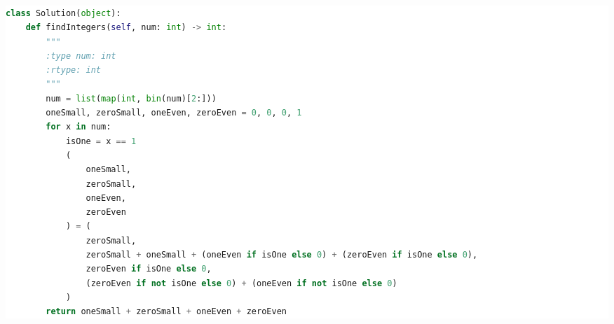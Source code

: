 ```python
class Solution(object):
    def findIntegers(self, num: int) -> int:
        """
        :type num: int
        :rtype: int
        """
        num = list(map(int, bin(num)[2:]))
        oneSmall, zeroSmall, oneEven, zeroEven = 0, 0, 0, 1
        for x in num:
            isOne = x == 1
            (
                oneSmall,
                zeroSmall,
                oneEven,
                zeroEven
            ) = (
                zeroSmall,
                zeroSmall + oneSmall + (oneEven if isOne else 0) + (zeroEven if isOne else 0),
                zeroEven if isOne else 0,
                (zeroEven if not isOne else 0) + (oneEven if not isOne else 0)
            )
        return oneSmall + zeroSmall + oneEven + zeroEven
```